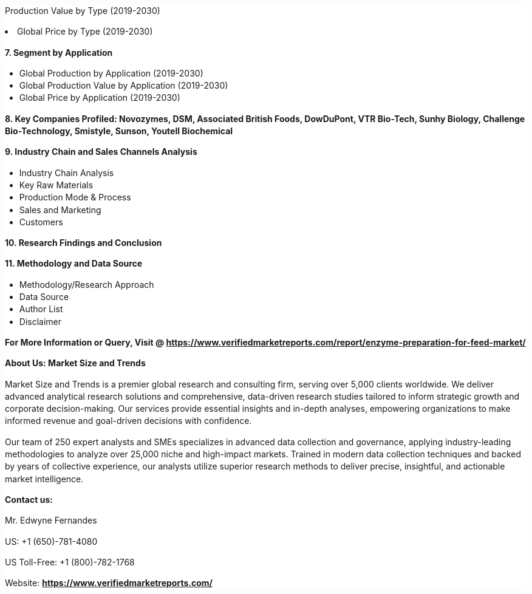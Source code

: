 Production Value by Type (2019-2030)</li><li>Global Price by Type (2019-2030)</li></ul><p><strong>7. Segment by Application</strong></p><ul><li>Global Production by Application (2019-2030)</li><li>Global Production Value by Application (2019-2030)</li><li>Global Price by Application (2019-2030)</li></ul><p><strong>8. Key Companies Profiled: Novozymes, DSM, Associated British Foods, DowDuPont, VTR Bio-Tech, Sunhy Biology, Challenge Bio-Technology, Smistyle, Sunson, Youtell Biochemical</strong></p><p><strong>9. Industry Chain and Sales Channels Analysis</strong></p><ul><li>Industry Chain Analysis</li><li>Key Raw Materials</li><li>Production Mode &amp; Process</li><li>Sales and Marketing</li><li>Customers</li></ul><p><strong>10. Research Findings and Conclusion</strong></p><p><strong>11. Methodology and Data Source</strong></p><ul><li>Methodology/Research Approach</li><li>Data Source</li><li>Author List</li><li>Disclaimer</li></ul></p><p><strong>For More Information or Query, Visit @ <a href="https://www.verifiedmarketreports.com/report/enzyme-preparation-for-feed-market/">https://www.verifiedmarketreports.com/report/enzyme-preparation-for-feed-market/</a></strong></p><p><strong>About Us: Market Size and Trends</strong></p><p>Market Size and Trends is a premier global research and consulting firm, serving over 5,000 clients worldwide. We deliver advanced analytical research solutions and comprehensive, data-driven research studies tailored to inform strategic growth and corporate decision-making. Our services provide essential insights and in-depth analyses, empowering organizations to make informed revenue and goal-driven decisions with confidence.</p><p>Our team of 250 expert analysts and SMEs specializes in advanced data collection and governance, applying industry-leading methodologies to analyze over 25,000 niche and high-impact markets. Trained in modern data collection techniques and backed by years of collective experience, our analysts utilize superior research methods to deliver precise, insightful, and actionable market intelligence.</p><p><strong>Contact us:</strong></p><p>Mr. Edwyne Fernandes</p><p>US: +1 (650)-781-4080</p><p>US Toll-Free: +1 (800)-782-1768</p><p>Website: <strong><a href="https://www.verifiedmarketreports.com/">https://www.verifiedmarketreports.com/</a></strong></p>
